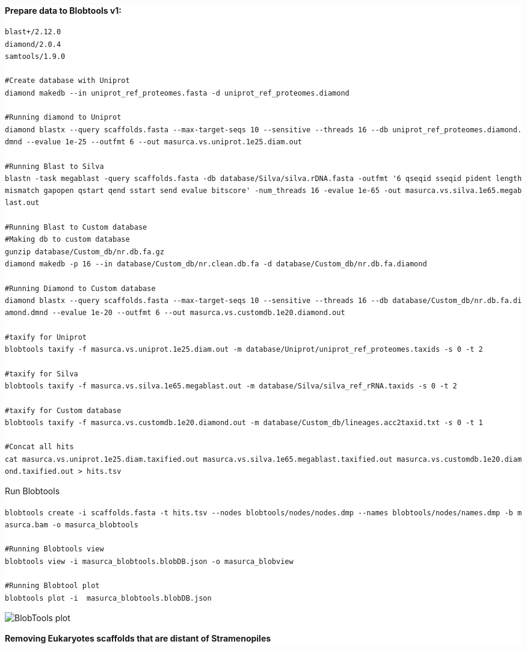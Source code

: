 **Prepare data to Blobtools v1:**

    blast+/2.12.0
    diamond/2.0.4
    samtools/1.9.0

    #Create database with Uniprot
    diamond makedb --in uniprot_ref_proteomes.fasta -d uniprot_ref_proteomes.diamond

    #Running diamond to Uniprot
    diamond blastx --query scaffolds.fasta --max-target-seqs 10 --sensitive --threads 16 --db uniprot_ref_proteomes.diamond.dmnd --evalue 1e-25 --outfmt 6 --out masurca.vs.uniprot.1e25.diam.out

    #Running Blast to Silva
    blastn -task megablast -query scaffolds.fasta -db database/Silva/silva.rDNA.fasta -outfmt '6 qseqid sseqid pident length mismatch gapopen qstart qend sstart send evalue bitscore' -num_threads 16 -evalue 1e-65 -out masurca.vs.silva.1e65.megablast.out

    #Running Blast to Custom database
    #Making db to custom database
    gunzip database/Custom_db/nr.db.fa.gz
    diamond makedb -p 16 --in database/Custom_db/nr.clean.db.fa -d database/Custom_db/nr.db.fa.diamond

    #Running Diamond to Custom database
    diamond blastx --query scaffolds.fasta --max-target-seqs 10 --sensitive --threads 16 --db database/Custom_db/nr.db.fa.diamond.dmnd --evalue 1e-20 --outfmt 6 --out masurca.vs.customdb.1e20.diamond.out

    #taxify for Uniprot
    blobtools taxify -f masurca.vs.uniprot.1e25.diam.out -m database/Uniprot/uniprot_ref_proteomes.taxids -s 0 -t 2

    #taxify for Silva
    blobtools taxify -f masurca.vs.silva.1e65.megablast.out -m database/Silva/silva_ref_rRNA.taxids -s 0 -t 2

    #taxify for Custom database
    blobtools taxify -f masurca.vs.customdb.1e20.diamond.out -m database/Custom_db/lineages.acc2taxid.txt -s 0 -t 1

    #Concat all hits
    cat masurca.vs.uniprot.1e25.diam.taxified.out masurca.vs.silva.1e65.megablast.taxified.out masurca.vs.customdb.1e20.diamond.taxified.out > hits.tsv

Run Blobtools

    blobtools create -i scaffolds.fasta -t hits.tsv --nodes blobtools/nodes/nodes.dmp --names blobtools/nodes/names.dmp -b masurca.bam -o masurca_blobtools

    #Running Blobtools view
    blobtools view -i masurca_blobtools.blobDB.json -o masurca_blobview

    #Running Blobtool plot
    blobtools plot -i  masurca_blobtools.blobDB.json

![BlobTools
plot](Masurca/masurca_blobtools14102021.blobDB.json.bestsum.phylum.p8.span.100.blobplot.bam0.png)

**Removing Eukaryotes scaffolds that are distant of Stramenopiles**
